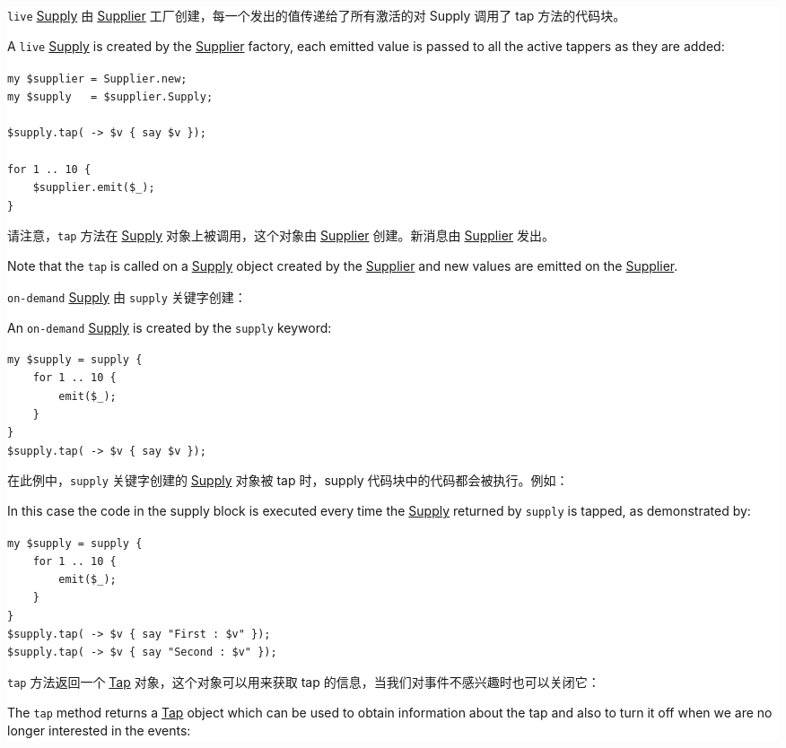 `live` [Supply](https://rakudocs.github.io/type/Supply) 由 [Supplier](https://rakudocs.github.io/type/Supplier) 工厂创建，每一个发出的值传递给了所有激活的对 Supply 调用了 tap 方法的代码块。

A `live` [Supply](https://rakudocs.github.io/type/Supply) is created by the [Supplier](https://rakudocs.github.io/type/Supplier) factory, each emitted value is passed to all the active tappers as they are added:

```Perl6
my $supplier = Supplier.new;
my $supply   = $supplier.Supply;
 
$supply.tap( -> $v { say $v });
 
for 1 .. 10 {
    $supplier.emit($_);
}
```

请注意，`tap` 方法在 [Supply](https://rakudocs.github.io/type/Supply) 对象上被调用，这个对象由 [Supplier](https://rakudocs.github.io/type/Supplier) 创建。新消息由 [Supplier](https://rakudocs.github.io/type/Supplier) 发出。

Note that the `tap` is called on a [Supply](https://rakudocs.github.io/type/Supply) object created by the [Supplier](https://rakudocs.github.io/type/Supplier) and new values are emitted on the [Supplier](https://rakudocs.github.io/type/Supplier).

`on-demand` [Supply](https://rakudocs.github.io/type/Supply) 由 `supply` 关键字创建：

An `on-demand` [Supply](https://rakudocs.github.io/type/Supply) is created by the `supply` keyword:

```Perl6
my $supply = supply {
    for 1 .. 10 {
        emit($_);
    }
}
$supply.tap( -> $v { say $v });
```

在此例中，`supply` 关键字创建的 [Supply](https://rakudocs.github.io/type/Supply) 对象被 tap 时，supply 代码块中的代码都会被执行。例如：

In this case the code in the supply block is executed every time the [Supply](https://rakudocs.github.io/type/Supply) returned by `supply` is tapped, as demonstrated by:

```Perl6
my $supply = supply {
    for 1 .. 10 {
        emit($_);
    }
}
$supply.tap( -> $v { say "First : $v" });
$supply.tap( -> $v { say "Second : $v" });
```

`tap` 方法返回一个 [Tap](https://rakudocs.github.io/type/Tap) 对象，这个对象可以用来获取 tap 的信息，当我们对事件不感兴趣时也可以关闭它：

The `tap` method returns a [Tap](https://rakudocs.github.io/type/Tap) object which can be used to obtain information about the tap and also to turn it off when we are no longer interested in the events:
